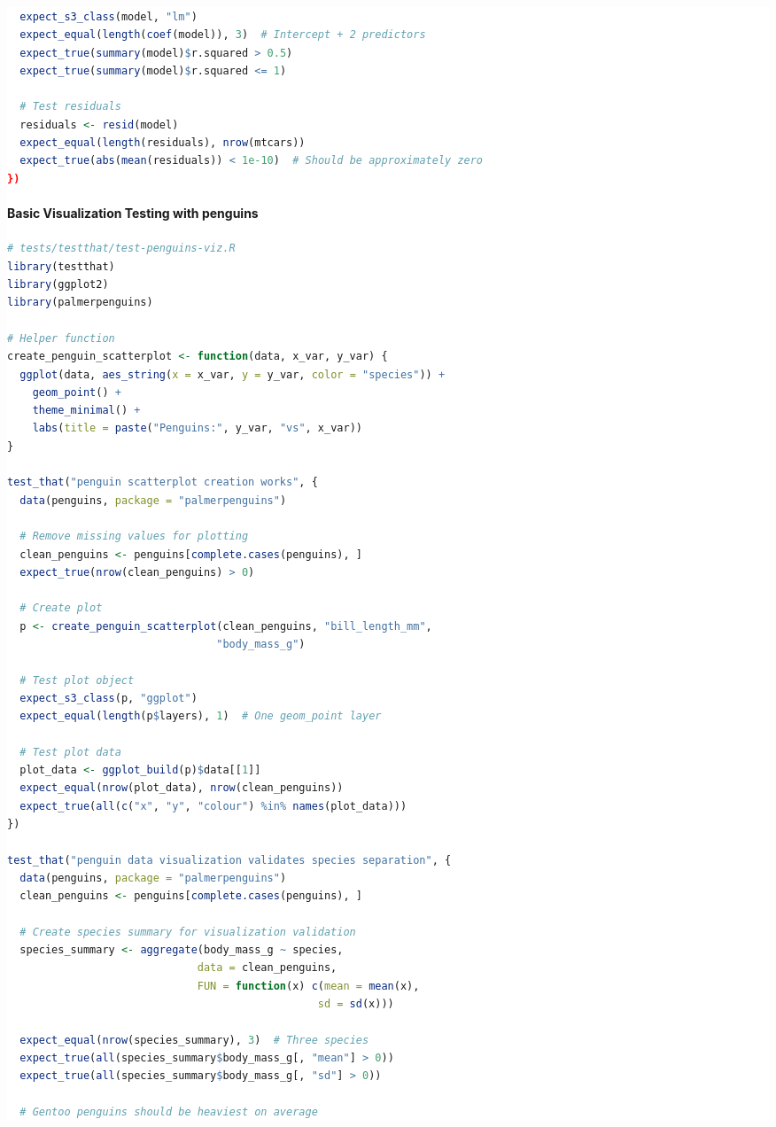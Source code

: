 ```r
  expect_s3_class(model, "lm")
  expect_equal(length(coef(model)), 3)  # Intercept + 2 predictors
  expect_true(summary(model)$r.squared > 0.5)
  expect_true(summary(model)$r.squared <= 1)
  
  # Test residuals
  residuals <- resid(model)
  expect_equal(length(residuals), nrow(mtcars))
  expect_true(abs(mean(residuals)) < 1e-10)  # Should be approximately zero
})
```

#### Basic Visualization Testing with penguins

```r
# tests/testthat/test-penguins-viz.R
library(testthat)
library(ggplot2)
library(palmerpenguins)

# Helper function
create_penguin_scatterplot <- function(data, x_var, y_var) {
  ggplot(data, aes_string(x = x_var, y = y_var, color = "species")) +
    geom_point() +
    theme_minimal() +
    labs(title = paste("Penguins:", y_var, "vs", x_var))
}

test_that("penguin scatterplot creation works", {
  data(penguins, package = "palmerpenguins")
  
  # Remove missing values for plotting
  clean_penguins <- penguins[complete.cases(penguins), ]
  expect_true(nrow(clean_penguins) > 0)
  
  # Create plot
  p <- create_penguin_scatterplot(clean_penguins, "bill_length_mm", 
                                 "body_mass_g")
  
  # Test plot object
  expect_s3_class(p, "ggplot")
  expect_equal(length(p$layers), 1)  # One geom_point layer
  
  # Test plot data
  plot_data <- ggplot_build(p)$data[[1]]
  expect_equal(nrow(plot_data), nrow(clean_penguins))
  expect_true(all(c("x", "y", "colour") %in% names(plot_data)))
})

test_that("penguin data visualization validates species separation", {
  data(penguins, package = "palmerpenguins")
  clean_penguins <- penguins[complete.cases(penguins), ]
  
  # Create species summary for visualization validation
  species_summary <- aggregate(body_mass_g ~ species, 
                              data = clean_penguins, 
                              FUN = function(x) c(mean = mean(x), 
                                                 sd = sd(x)))
  
  expect_equal(nrow(species_summary), 3)  # Three species
  expect_true(all(species_summary$body_mass_g[, "mean"] > 0))
  expect_true(all(species_summary$body_mass_g[, "sd"] > 0))
  
  # Gentoo penguins should be heaviest on average
```